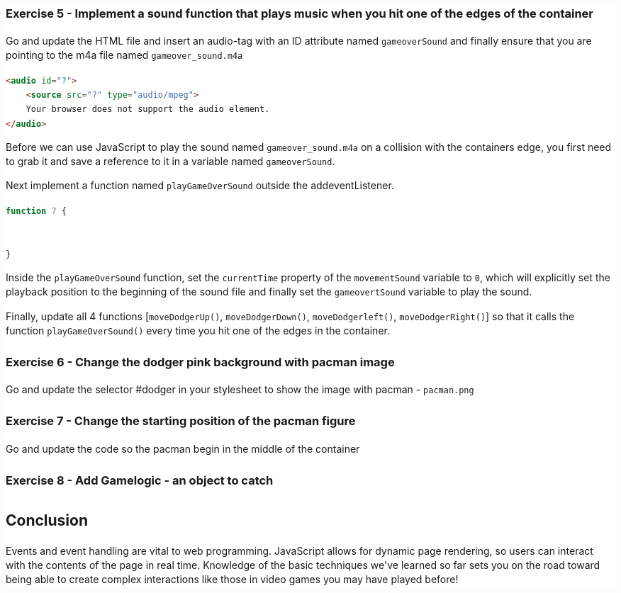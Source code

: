 ### Exercise 5 -  Implement a sound function that plays music when you hit one of the edges of the container

Go and update the HTML file and insert an audio-tag with an ID attribute named `gameoverSound` and finally ensure that you are pointing to the m4a file named `gameover_sound.m4a`

```html
<audio id="?">
    <source src="?" type="audio/mpeg">
    Your browser does not support the audio element.
</audio>
```

Before we can use JavaScript to play the sound named `gameover_sound.m4a` on a collision with the containers edge, you first need to grab it and save a reference to it in a variable named `gameoverSound`.



Next implement a function named `playGameOverSound` outside the addeventListener.

```javascript
function ? {


}
```

Inside the `playGameOverSound` function, set the `currentTime` property of the `movementSound` variable to `0`, which will explicitly set the playback position to the beginning of the sound file and finally set the `gameovertSound` variable to play the sound.

Finally, update all 4 functions [`moveDodgerUp()`, `moveDodgerDown()`, `moveDodgerleft()`, `moveDodgerRight()`] so that it calls the function `playGameOverSound()` every time you hit one of the edges in the container.

### Exercise 6 -  Change the dodger pink background with pacman image
Go and update the selector #dodger in your stylesheet to show the image with pacman - `pacman.png`

### Exercise 7 - Change the starting position of the pacman figure
Go and update the code so the pacman begin in the middle of the container

### Exercise 8 - Add Gamelogic - an object to catch


## Conclusion
Events and event handling are vital to web programming. JavaScript allows for dynamic page rendering, so users can interact with the contents of the page in real time. Knowledge of the basic techniques we've learned so far sets you on the road toward being able to create complex interactions like those in video games you may have played before!